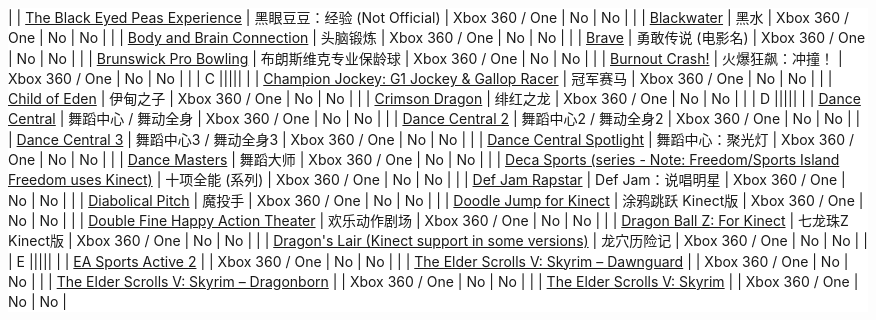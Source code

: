 |       | [The Black Eyed Peas Experience](https://en.wikipedia.org/wiki/The_Black_Eyed_Peas_Experience)                                                        |	黑眼豆豆：经验 (Not Official) | Xbox 360 / One   |    No   |      No     |
|       | [Blackwater](https://en.wikipedia.org/wiki/Blackwater_(video_game))                                                                                   |	黑水 | Xbox 360 / One   |    No   |      No     |
|       | [Body and Brain Connection](https://en.wikipedia.org/wiki/Body_and_Brain_Connection)                                                                  |	头脑锻炼 | Xbox 360 / One   |    No   |      No     |
|       | [Brave](https://en.wikipedia.org/wiki/Brave_(video_game))                                                                                             |	勇敢传说 (电影名) | Xbox 360 / One   |    No   |      No     |
|       | [Brunswick Pro Bowling](https://en.wikipedia.org/wiki/Brunswick_Pro_Bowling)                                                                          |	布朗斯维克专业保龄球 | Xbox 360 / One   |    No   |      No     |
|       | [Burnout Crash!](https://en.wikipedia.org/wiki/Burnout_Crash!)                                                                                        |	火爆狂飙：冲撞！ | Xbox 360 / One   |    No   |      No     |
|     | C                                                                                                                                                     |||||
|       | [Champion Jockey: G1 Jockey & Gallop Racer](https://en.wikipedia.org/wiki/Champion_Jockey:_G1_Jockey_&_Gallop_Racer)                                  |	冠军赛马 | Xbox 360 / One   |    No   |      No     |
|       | [Child of Eden](https://en.wikipedia.org/wiki/Child_of_Eden)                                                                                          |	伊甸之子 | Xbox 360 / One   |    No   |      No     |
|       | [Crimson Dragon](https://en.wikipedia.org/wiki/Crimson_Dragon)                                                                                        |	绯红之龙 | Xbox 360 / One   |    No   |      No     |
|     | D                                                                                                                                                     |||||
|       | [Dance Central](https://en.wikipedia.org/wiki/Dance_Central_(video_game))                                                                             |	舞蹈中心 / 舞动全身 | Xbox 360 / One   |    No   |      No     |
|       | [Dance Central 2](https://en.wikipedia.org/wiki/Dance_Central_2)                                                                                      |	舞蹈中心2 / 舞动全身2 | Xbox 360 / One   |    No   |      No     |
|       | [Dance Central 3](https://en.wikipedia.org/wiki/Dance_Central_3)                                                                                      |	舞蹈中心3 / 舞动全身3 | Xbox 360 / One   |    No   |      No     |
|       | [Dance Central Spotlight](https://en.wikipedia.org/wiki/Dance_Central_Spotlight)                                                                      |	舞蹈中心：聚光灯 | Xbox 360 / One   |    No   |      No     |
|       | [Dance Masters](https://en.wikipedia.org/wiki/Dance_Masters)                                                                                          |	舞蹈大师 | Xbox 360 / One   |    No   |      No     |
|       | [Deca Sports (series - Note: Freedom/Sports Island Freedom uses Kinect)](https://en.wikipedia.org/wiki/Deca_Sports)                                   |	十项全能 (系列) | Xbox 360 / One   |    No   |      No     |
|       | [Def Jam Rapstar](https://en.wikipedia.org/wiki/Def_Jam_Rapstar)                                                                                      |	Def Jam：说唱明星 | Xbox 360 / One   |    No   |      No     |
|       | [Diabolical Pitch](https://en.wikipedia.org/wiki/Diabolical_Pitch)                                                                                    |	魔投手 | Xbox 360 / One   |    No   |      No     |
|       | [Doodle Jump for Kinect](https://en.wikipedia.org/wiki/Doodle_Jump#Ports)                                                                             |	涂鸦跳跃 Kinect版 | Xbox 360 / One   |    No   |      No     |
|       | [Double Fine Happy Action Theater](https://en.wikipedia.org/wiki/Double_Fine_Happy_Action_Theater)                                                    |	欢乐动作剧场 | Xbox 360 / One   |    No   |      No     |
|       | [Dragon Ball Z: For Kinect](https://en.wikipedia.org/wiki/Dragon_Ball_Z:_For_Kinect)                                                                  |	七龙珠Z Kinect版 | Xbox 360 / One   |    No   |      No     |
|       | [Dragon's Lair (Kinect support in some versions)](https://en.wikipedia.org/wiki/Dragon%27s_Lair_(1983_video_game))                                    |	龙穴历险记 | Xbox 360 / One   |    No   |      No     |
|     | E                                                                                                                                                     |||||
|       | [EA Sports Active 2](https://en.wikipedia.org/wiki/EA_Sports_Active_2)                                                                                | | Xbox 360 / One   |    No   |      No     |
|       | [The Elder Scrolls V: Skyrim – Dawnguard](https://en.wikipedia.org/wiki/The_Elder_Scrolls_V:_Skyrim_%E2%80%93_Dawnguard)                              | | Xbox 360 / One   |    No   |      No     |
|       | [The Elder Scrolls V: Skyrim – Dragonborn](https://en.wikipedia.org/wiki/The_Elder_Scrolls_V:_Skyrim_%E2%80%93_Dragonborn)                            | | Xbox 360 / One   |    No   |      No     |
|       | [The Elder Scrolls V: Skyrim](https://en.wikipedia.org/wiki/The_Elder_Scrolls_V:_Skyrim)                                                              | | Xbox 360 / One   |    No   |      No     |